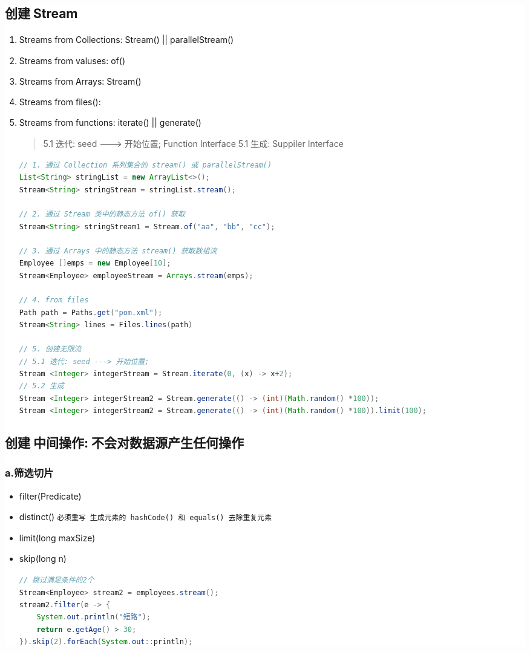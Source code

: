 ## 创建 Stream

1. Streams from Collections: Stream() || parallelStream()
2. Streams from valuses: of()
3. Streams from Arrays: Stream()
4. Streams from files():
5. Streams from functions: iterate() || generate()

   > 5.1 迭代: seed ---> 开始位置; Function Interface
   > 5.1 生成: Suppiler Interface

   ```java
   // 1. 通过 Collection 系列集合的 stream() 或 parallelStream()
   List<String> stringList = new ArrayList<>();
   Stream<String> stringStream = stringList.stream();

   // 2. 通过 Stream 类中的静态方法 of() 获取
   Stream<String> stringStream1 = Stream.of("aa", "bb", "cc");

   // 3. 通过 Arrays 中的静态方法 stream() 获取数组流
   Employee []emps = new Employee[10];
   Stream<Employee> employeeStream = Arrays.stream(emps);

   // 4. from files
   Path path = Paths.get("pom.xml");
   Stream<String> lines = Files.lines(path)

   // 5. 创建无限流
   // 5.1 迭代: seed ---> 开始位置;
   Stream <Integer> integerStream = Stream.iterate(0, (x) -> x+2);
   // 5.2 生成
   Stream <Integer> integerStream2 = Stream.generate(() -> (int)(Math.random() *100));
   Stream <Integer> integerStream2 = Stream.generate(() -> (int)(Math.random() *100)).limit(100);
   ```

## 创建 中间操作: 不会对数据源产生任何操作

### a.筛选切片

- filter(Predicate<T>)
- distinct() `必须重写 生成元素的 hashCode() 和 equals() 去除重复元素`
- limit(long maxSize)
- skip(long n)

  ```java
  // 跳过满足条件的2个
  Stream<Employee> stream2 = employees.stream();
  stream2.filter(e -> {
      System.out.println("短路");
      return e.getAge() > 30;
  }).skip(2).forEach(System.out::println);
  ```
